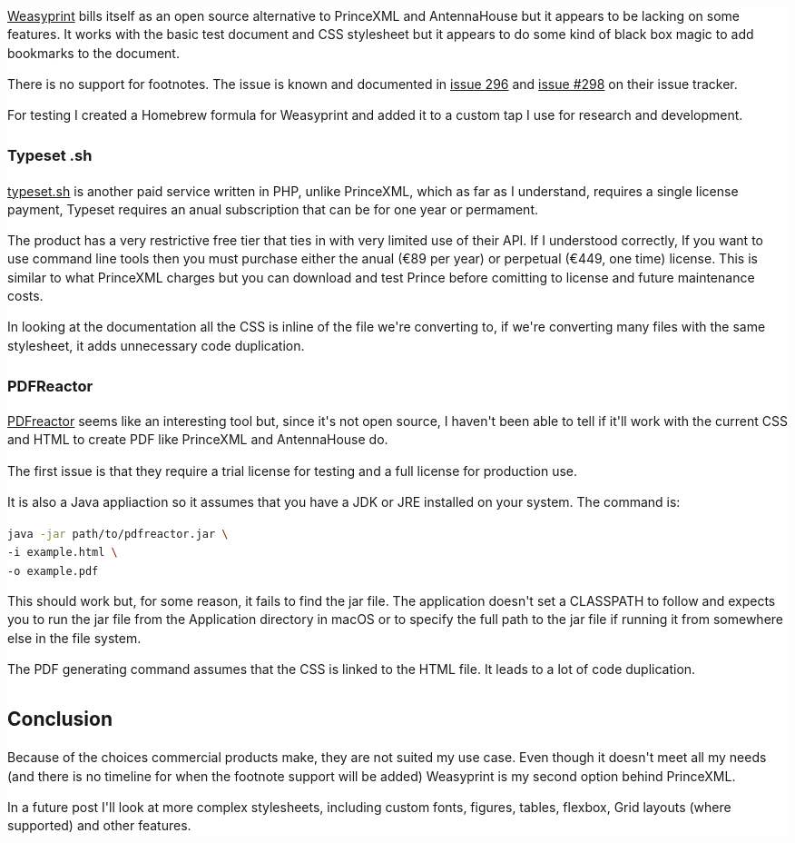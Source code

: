 [Weasyprint](https://weasyprint.org/) bills itself as an open source alternative to PrinceXML and AntennaHouse but it appears to be lacking on some features. It works with the basic test document and CSS stylesheet but it appears to do some kind of black box magic to add bookmarks to the document.

There is no support for footnotes. The issue is known and documented in [issue 296](https://github.com/Kozea/WeasyPrint/issues/296) and [issue #298](https://github.com/Kozea/WeasyPrint/issues/298) on their issue tracker.

For testing I created a Homebrew formula for Weasyprint and added it to a custom tap I use for research and development.

### Typeset .sh

[typeset.sh](https://typeset.sh/en) is another paid service written in PHP, unlike PrinceXML, which as far as I understand, requires a single license payment, Typeset requires an anual subscription that can be for one year or permament.

The product has a very restrictive free tier that ties in with very limited use of their API. If I understood correctly, If you want to use command line tools then you must purchase either the anual (&euro;89 per year) or perpetual (&euro;449, one time) license. This is similar to what PrinceXML charges but you can download and test Prince before comitting to license and future maintenance costs.

In looking at the documentation all the CSS is inline of the file we're converting to, if we're converting many files with the same stylesheet, it adds unnecessary code duplication.

### PDFReactor

[PDFreactor](https://www.pdfreactor.com/) seems like an interesting tool but, since it's not open source, I haven't been able to tell if it'll work with the current CSS and HTML to create PDF like PrinceXML and AntennaHouse do.

The first issue is that they require a trial license for testing and a full license for production use.

It is also a Java appliaction so it assumes that you have a JDK or JRE installed on your system. The command is:

```bash
java -jar path/to/pdfreactor.jar \
-i example.html \
-o example.pdf
```

This should work but, for some reason, it fails to find the jar file. The application doesn't set a CLASSPATH to follow and expects you to run the jar file from the Application directory in macOS or to specify the full path to the jar file if running it from somewhere else in the file system.

The PDF generating command assumes that the CSS is linked to the HTML file. It leads to a lot of code duplication.

## Conclusion

Because of the choices commercial products make, they are not suited my use case. Even though it doesn't meet all my needs (and there is no timeline for when the footnote support will be added) Weasyprint is my second option behind PrinceXML.

In a future post I'll look at more complex stylesheets, including custom fonts, figures, tables, flexbox, Grid layouts (where supported) and other features.
